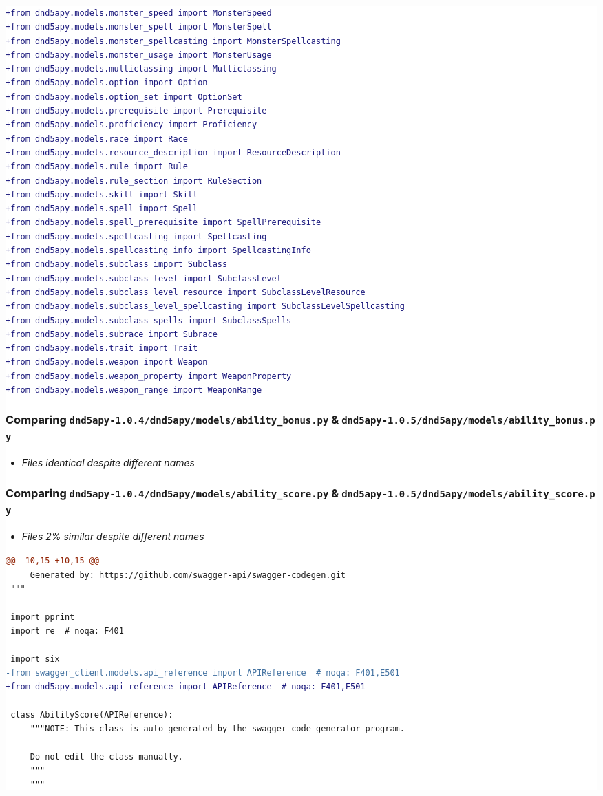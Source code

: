 ```diff
+from dnd5apy.models.monster_speed import MonsterSpeed
+from dnd5apy.models.monster_spell import MonsterSpell
+from dnd5apy.models.monster_spellcasting import MonsterSpellcasting
+from dnd5apy.models.monster_usage import MonsterUsage
+from dnd5apy.models.multiclassing import Multiclassing
+from dnd5apy.models.option import Option
+from dnd5apy.models.option_set import OptionSet
+from dnd5apy.models.prerequisite import Prerequisite
+from dnd5apy.models.proficiency import Proficiency
+from dnd5apy.models.race import Race
+from dnd5apy.models.resource_description import ResourceDescription
+from dnd5apy.models.rule import Rule
+from dnd5apy.models.rule_section import RuleSection
+from dnd5apy.models.skill import Skill
+from dnd5apy.models.spell import Spell
+from dnd5apy.models.spell_prerequisite import SpellPrerequisite
+from dnd5apy.models.spellcasting import Spellcasting
+from dnd5apy.models.spellcasting_info import SpellcastingInfo
+from dnd5apy.models.subclass import Subclass
+from dnd5apy.models.subclass_level import SubclassLevel
+from dnd5apy.models.subclass_level_resource import SubclassLevelResource
+from dnd5apy.models.subclass_level_spellcasting import SubclassLevelSpellcasting
+from dnd5apy.models.subclass_spells import SubclassSpells
+from dnd5apy.models.subrace import Subrace
+from dnd5apy.models.trait import Trait
+from dnd5apy.models.weapon import Weapon
+from dnd5apy.models.weapon_property import WeaponProperty
+from dnd5apy.models.weapon_range import WeaponRange
```

### Comparing `dnd5apy-1.0.4/dnd5apy/models/ability_bonus.py` & `dnd5apy-1.0.5/dnd5apy/models/ability_bonus.py`

 * *Files identical despite different names*

### Comparing `dnd5apy-1.0.4/dnd5apy/models/ability_score.py` & `dnd5apy-1.0.5/dnd5apy/models/ability_score.py`

 * *Files 2% similar despite different names*

```diff
@@ -10,15 +10,15 @@
     Generated by: https://github.com/swagger-api/swagger-codegen.git
 """
 
 import pprint
 import re  # noqa: F401
 
 import six
-from swagger_client.models.api_reference import APIReference  # noqa: F401,E501
+from dnd5apy.models.api_reference import APIReference  # noqa: F401,E501
 
 class AbilityScore(APIReference):
     """NOTE: This class is auto generated by the swagger code generator program.
 
     Do not edit the class manually.
     """
     """
```
